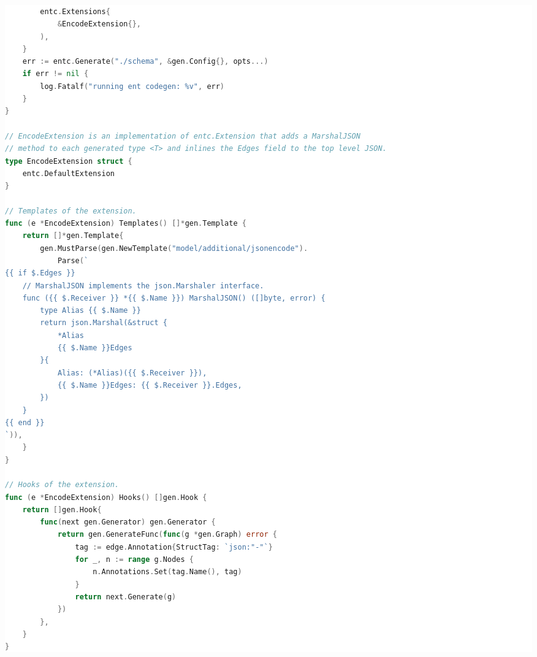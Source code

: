 ```go title="ent/entc.go" {17,28}
		entc.Extensions{
			&EncodeExtension{},
		),
	}
	err := entc.Generate("./schema", &gen.Config{}, opts...)
	if err != nil {
		log.Fatalf("running ent codegen: %v", err)
	}
}

// EncodeExtension is an implementation of entc.Extension that adds a MarshalJSON
// method to each generated type <T> and inlines the Edges field to the top level JSON.
type EncodeExtension struct {
	entc.DefaultExtension
}

// Templates of the extension.
func (e *EncodeExtension) Templates() []*gen.Template {
	return []*gen.Template{
		gen.MustParse(gen.NewTemplate("model/additional/jsonencode").
			Parse(`
{{ if $.Edges }}
	// MarshalJSON implements the json.Marshaler interface.
	func ({{ $.Receiver }} *{{ $.Name }}) MarshalJSON() ([]byte, error) {
		type Alias {{ $.Name }}
		return json.Marshal(&struct {
			*Alias
			{{ $.Name }}Edges
		}{
			Alias: (*Alias)({{ $.Receiver }}),
			{{ $.Name }}Edges: {{ $.Receiver }}.Edges,
		})
	}
{{ end }}
`)),
	}
}

// Hooks of the extension.
func (e *EncodeExtension) Hooks() []gen.Hook {
	return []gen.Hook{
		func(next gen.Generator) gen.Generator {
			return gen.GenerateFunc(func(g *gen.Graph) error {
				tag := edge.Annotation{StructTag: `json:"-"`}
				for _, n := range g.Nodes {
					n.Annotations.Set(tag.Name(), tag)
				}
				return next.Generate(g)
			})
		},
	}
}
```

